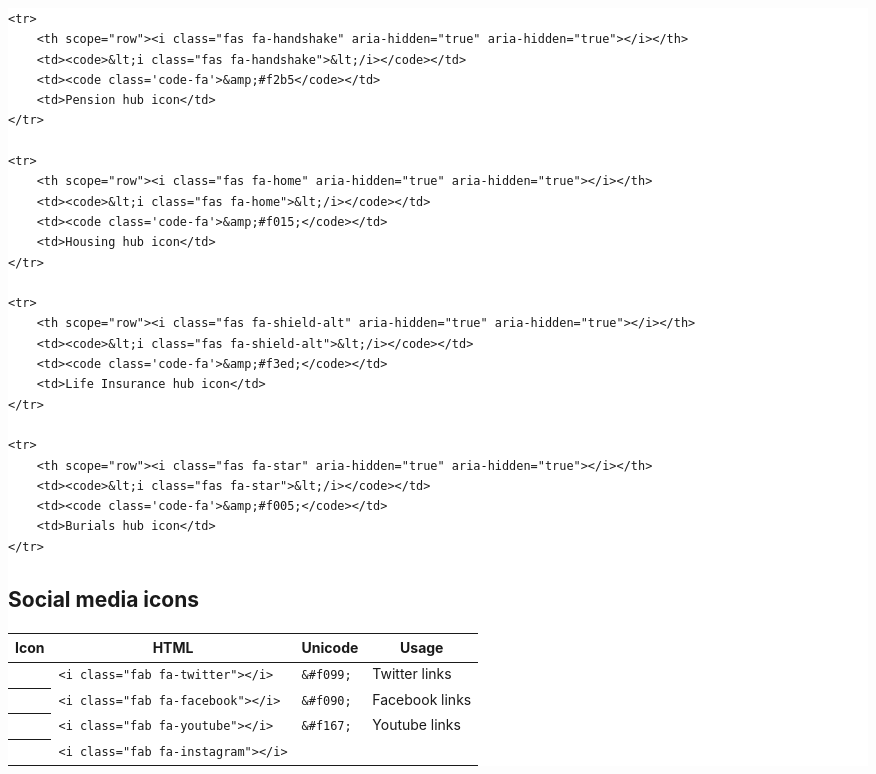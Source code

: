     <tr>
        <th scope="row"><i class="fas fa-handshake" aria-hidden="true" aria-hidden="true"></i></th>
        <td><code>&lt;i class="fas fa-handshake">&lt;/i></code></td>
        <td><code class='code-fa'>&amp;#f2b5</code></td>
        <td>Pension hub icon</td>
    </tr>

    <tr>
        <th scope="row"><i class="fas fa-home" aria-hidden="true" aria-hidden="true"></i></th>
        <td><code>&lt;i class="fas fa-home">&lt;/i></code></td>
        <td><code class='code-fa'>&amp;#f015;</code></td>
        <td>Housing hub icon</td>
    </tr>

    <tr>
        <th scope="row"><i class="fas fa-shield-alt" aria-hidden="true" aria-hidden="true"></i></th>
        <td><code>&lt;i class="fas fa-shield-alt">&lt;/i></code></td>
        <td><code class='code-fa'>&amp;#f3ed;</code></td>
        <td>Life Insurance hub icon</td>
    </tr>

    <tr>
        <th scope="row"><i class="fas fa-star" aria-hidden="true" aria-hidden="true"></i></th>
        <td><code>&lt;i class="fas fa-star">&lt;/i></code></td>
        <td><code class='code-fa'>&amp;#f005;</code></td>
        <td>Burials hub icon</td>
    </tr>


  </tbody>
</table>

## Social media icons

<table class="usa-table-borderless">
  <thead>
      <tr>
          <th scope="col">Icon</th>
          <th scope="col">HTML</th>
          <th scope="col">Unicode</th>
          <th scope="col">Usage</th>
      </tr>
  </thead>

  <tbody>
    <tr>
        <th scope="row"><i class="fab fa-twitter" aria-hidden="true" aria-hidden="true"></i></th>
        <td><code>&lt;i class="fab fa-twitter">&lt;/i></code></td>
        <td><code class='code-fa'>&amp;#f099;</code></td>
        <td>Twitter links</td>
    </tr>
    <tr>
        <th scope="row"><i class="fab fa-facebook" aria-hidden="true" aria-hidden="true"></i></th>
        <td><code>&lt;i class="fab fa-facebook">&lt;/i></code></td>
        <td><code class='code-fa'>&amp;#f090;</code></td>
        <td>Facebook links</td>
    </tr>
    <tr>
        <th scope="row"><i class="fab fa-youtube" aria-hidden="true" aria-hidden="true"></i></th>
        <td><code>&lt;i class="fab fa-youtube">&lt;/i></code></td>
        <td><code class='code-fa'>&amp;#f167;</code></td>
        <td>Youtube links</td>
    </tr>
    <tr>
        <th scope="row"><i class="fab fa-instagram" aria-hidden="true" aria-hidden="true"></i></th>
        <td><code>&lt;i class="fab fa-instagram">&lt;/i></code></td>
